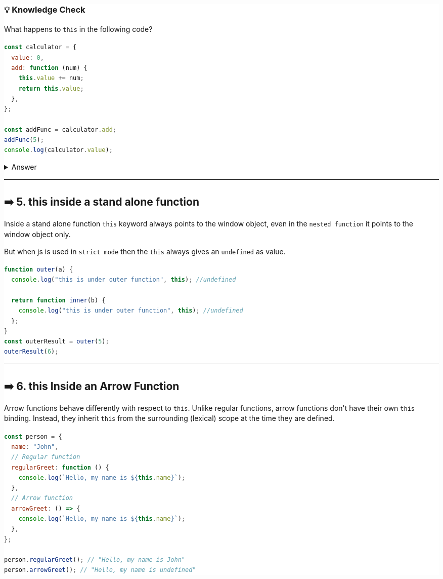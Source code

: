 ### 💡 Knowledge Check

What happens to `this` in the following code?

```javascript
const calculator = {
  value: 0,
  add: function (num) {
    this.value += num;
    return this.value;
  },
};

const addFunc = calculator.add;
addFunc(5);
console.log(calculator.value);
```

<details><summary>Answer</summary></details>

---

## ➡️ 5. this inside a stand alone function

Inside a stand alone function `this` keyword always points to the window object, even in the `nested function` it points to the window object only.

But when js is used in `strict mode` then the `this` always gives an `undefined` as value.

```js
function outer(a) {
  console.log("this is under outer function", this); //undefined

  return function inner(b) {
    console.log("this is under outer function", this); //undefined
  };
}
const outerResult = outer(5);
outerResult(6);
```

---

## ➡️ 6. this Inside an Arrow Function

Arrow functions behave differently with respect to `this`. Unlike regular functions, arrow functions don't have their own `this` binding. Instead, they inherit `this` from the surrounding (lexical) scope at the time they are defined.

```javascript
const person = {
  name: "John",
  // Regular function
  regularGreet: function () {
    console.log(`Hello, my name is ${this.name}`);
  },
  // Arrow function
  arrowGreet: () => {
    console.log(`Hello, my name is ${this.name}`);
  },
};

person.regularGreet(); // "Hello, my name is John"
person.arrowGreet(); // "Hello, my name is undefined"
```
